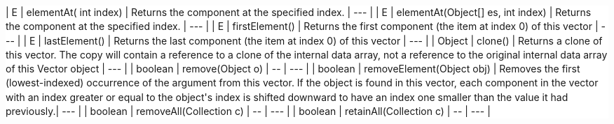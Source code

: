 | E            | elementAt( int index)                        | Returns the component at the specified index.                                                                                                                                                                                                                                                                                                                                                                                                                                                                                                                                        | ---     |
| E            | elementAt(Object[] es, int index)            | Returns the component at the specified index.                                                                                                                                                                                                                                                                                                                                                                                                                                                                                                                                        | ---     |
| E            | firstElement()                               | Returns the first component (the item at index 0) of this vector                                                                                                                                                                                                                                                                                                                                                                                                                                                                                                                     | ---     |
| E            | lastElement()                                | Returns the last component (the item at index 0) of this vector                                                                                                                                                                                                                                                                                                                                                                                                                                                                                                                      | ---     |
| Object       | clone()                                      | Returns a clone of this vector. The copy will contain a reference to a clone of the internal data array, not a reference to the original internal data array of this Vector object                                                                                                                                                                                                                                                                                                                                                                                                                                                                                                                                                                                   | ---     |
| boolean      | remove(Object o)                             | --                                                                                                                                                                                                                                                                                                                                                                                                                                                                                                                                                                                   | ---     |
| boolean      | removeElement(Object obj)                       | Removes the first (lowest-indexed) occurrence of the argument from this vector. If the object is found in this vector, each component in the vector with an index greater or equal to the object's index is shifted downward to have an index one smaller than the value it had previously.| ---     |
| boolean      | removeAll(Collection<?> c)                   | --                                                                                                                                                                                                                                                                                                                                                                                                                                                                                                                                                                                   | ---     |
| boolean      | retainAll(Collection<?> c)                   | --                                                                                                                                                                                                                                                                                                                                                                                                                                                                                                                                                                                   | ---     |